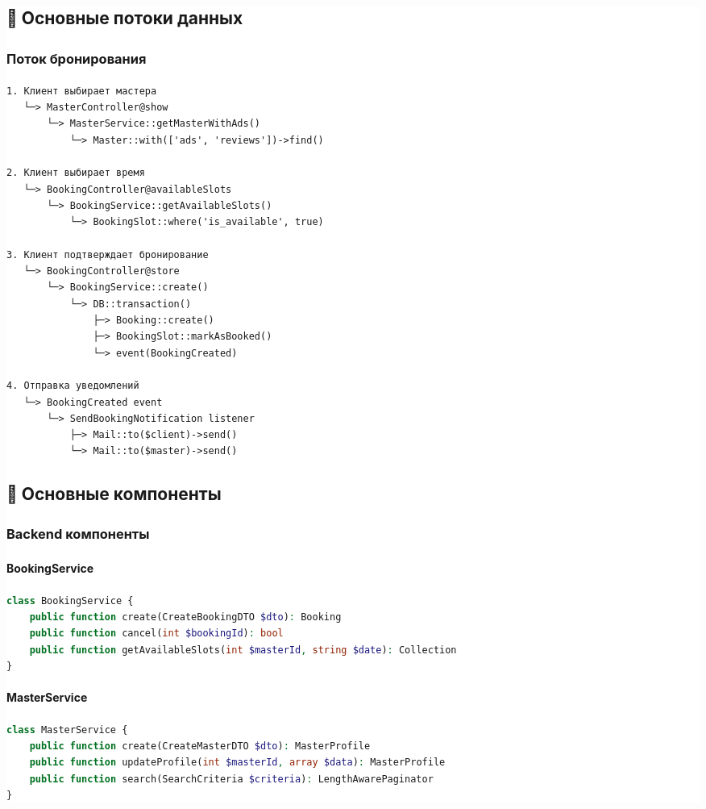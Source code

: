 ## 🔄 Основные потоки данных

### Поток бронирования
```
1. Клиент выбирает мастера
   └─> MasterController@show
       └─> MasterService::getMasterWithAds()
           └─> Master::with(['ads', 'reviews'])->find()

2. Клиент выбирает время
   └─> BookingController@availableSlots
       └─> BookingService::getAvailableSlots()
           └─> BookingSlot::where('is_available', true)

3. Клиент подтверждает бронирование
   └─> BookingController@store
       └─> BookingService::create()
           └─> DB::transaction()
               ├─> Booking::create()
               ├─> BookingSlot::markAsBooked()
               └─> event(BookingCreated)

4. Отправка уведомлений
   └─> BookingCreated event
       └─> SendBookingNotification listener
           ├─> Mail::to($client)->send()
           └─> Mail::to($master)->send()
```

## 🧩 Основные компоненты

### Backend компоненты

#### BookingService
```php
class BookingService {
    public function create(CreateBookingDTO $dto): Booking
    public function cancel(int $bookingId): bool
    public function getAvailableSlots(int $masterId, string $date): Collection
}
```

#### MasterService
```php
class MasterService {
    public function create(CreateMasterDTO $dto): MasterProfile
    public function updateProfile(int $masterId, array $data): MasterProfile
    public function search(SearchCriteria $criteria): LengthAwarePaginator
}
```
